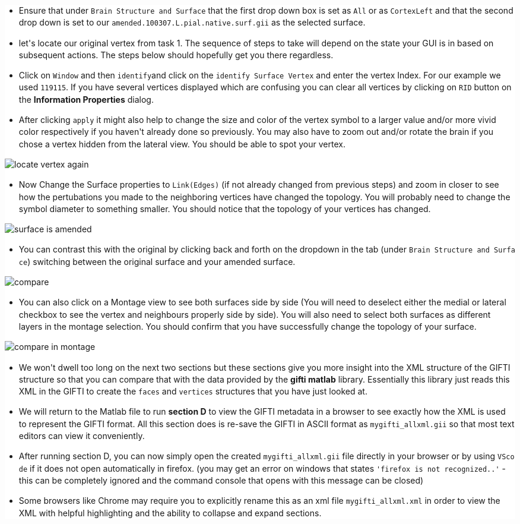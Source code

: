 * Ensure that under  `Brain Structure and Surface` that the first drop down box is set as `All` or as `CortexLeft` and that the second drop down is set to our `amended.100307.L.pial.native.surf.gii` as the selected surface. 

* let's locate our original vertex from task 1. The sequence of steps to take will depend on the state your GUI is in based on subsequent actions. The steps below should hopefully get you there regardless.

* Click on `Window` and then `identify`and click on the `identify Surface Vertex` and enter the vertex Index. For our example we used `119115`. If you have several vertices displayed which are confusing you can clear all vertices by clicking on `RID` button on the **Information Properties** dialog.

* After clicking `apply` it might also help to change the size and color of the vertex symbol to a larger value and/or more vivid color respectively if you haven't already done so previously. You may also have to zoom out and/or rotate the brain if you chose a vertex hidden from the lateral view. You should be able to spot your vertex.

![locate vertex again](../img/task2_locatevertex.png)

* Now Change the Surface properties to `Link(Edges)` (if not already changed from previous steps) and zoom in closer to see how the pertubations you made to the neighboring vertices have changed the topology. You will probably need to change the symbol diameter to something smaller. You should notice that the topology of your vertices has changed. 

![surface is amended](../img/task2_amendedsurface.png)


* You can contrast this with the original by clicking back and forth  on the dropdown in the tab (under `Brain Structure and Surface`) switching between the original surface and your amended surface.

![compare](../img/task2_leftpialoriginalview.png)

* You can also click on a Montage view to see both surfaces side by side (You will need to deselect either the medial or lateral checkbox to see the vertex and neighbours properly side by side). You will also need to select both surfaces as different layers in the montage selection. You should confirm that you have successfully change the topology of your surface.

![compare in montage](../img/task2_montagecompare.png)

* We won't dwell too long on the next two sections but these sections give you more insight into the XML structure of the GIFTI structure so that you can compare that with the data provided by the **gifti matlab** library. Essentially this library just reads this XML in the GIFTI to create the `faces` and `vertices` structures that you have just looked at.

* We will return to the Matlab file to run **section D**  to view the GIFTI metadata in a browser to see exactly how the XML is used to represent the GIFTI format. All this section does is re-save the GIFTI in ASCII format as `mygifti_allxml.gii` so that most text editors can view it conveniently. 

* After running section D, you can now simply open the created `mygifti_allxml.gii` file directly in your browser or by using `VScode` if it does not open automatically in firefox. (you may get an error on windows that states `'firefox is not recognized..'` - this can be completely ignored and the command console that opens with this message can be closed)

* Some browsers like Chrome may require you to explicitly rename this as an xml file `mygifti_allxml.xml` in order to view the XML with helpful highlighting and the ability to collapse and expand sections.
